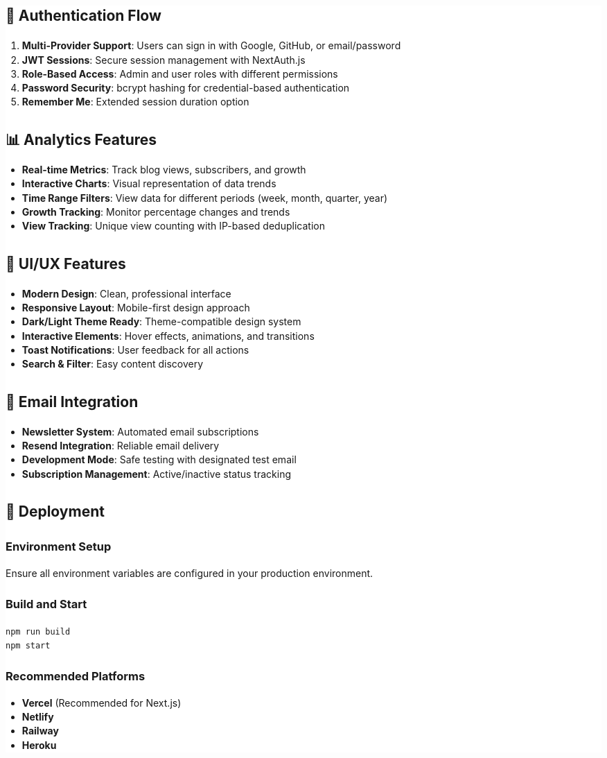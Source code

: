 ## 🔐 Authentication Flow

1. **Multi-Provider Support**: Users can sign in with Google, GitHub, or email/password
2. **JWT Sessions**: Secure session management with NextAuth.js
3. **Role-Based Access**: Admin and user roles with different permissions
4. **Password Security**: bcrypt hashing for credential-based authentication
5. **Remember Me**: Extended session duration option

## 📊 Analytics Features

- **Real-time Metrics**: Track blog views, subscribers, and growth
- **Interactive Charts**: Visual representation of data trends
- **Time Range Filters**: View data for different periods (week, month, quarter, year)
- **Growth Tracking**: Monitor percentage changes and trends
- **View Tracking**: Unique view counting with IP-based deduplication

## 🎨 UI/UX Features

- **Modern Design**: Clean, professional interface
- **Responsive Layout**: Mobile-first design approach
- **Dark/Light Theme Ready**: Theme-compatible design system
- **Interactive Elements**: Hover effects, animations, and transitions
- **Toast Notifications**: User feedback for all actions
- **Search & Filter**: Easy content discovery

## 📧 Email Integration

- **Newsletter System**: Automated email subscriptions
- **Resend Integration**: Reliable email delivery
- **Development Mode**: Safe testing with designated test email
- **Subscription Management**: Active/inactive status tracking

## 🚀 Deployment

### Environment Setup
Ensure all environment variables are configured in your production environment.

### Build and Start
```bash
npm run build
npm start
```

### Recommended Platforms
- **Vercel** (Recommended for Next.js)
- **Netlify**
- **Railway**
- **Heroku**
